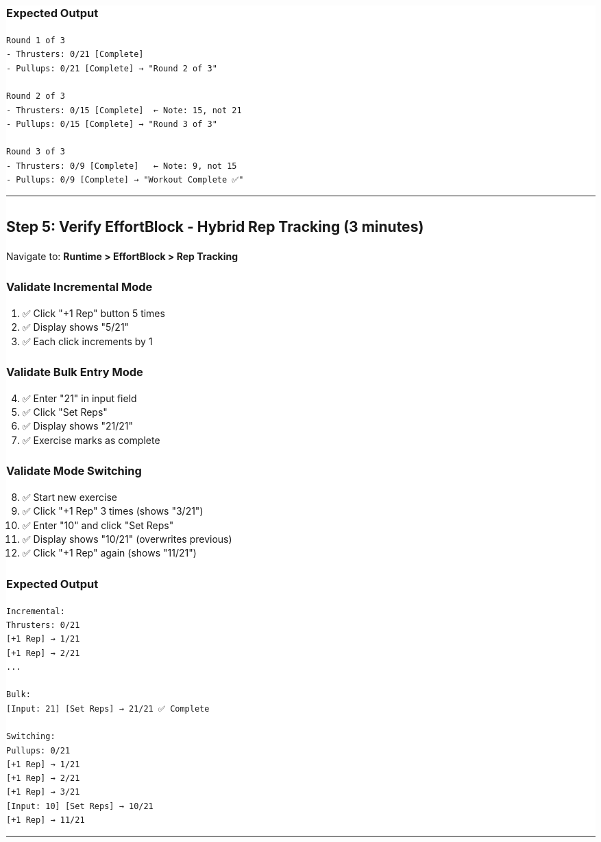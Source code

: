 ### Expected Output
```
Round 1 of 3
- Thrusters: 0/21 [Complete]
- Pullups: 0/21 [Complete] → "Round 2 of 3"

Round 2 of 3
- Thrusters: 0/15 [Complete]  ← Note: 15, not 21
- Pullups: 0/15 [Complete] → "Round 3 of 3"

Round 3 of 3
- Thrusters: 0/9 [Complete]   ← Note: 9, not 15
- Pullups: 0/9 [Complete] → "Workout Complete ✅"
```

---

## Step 5: Verify EffortBlock - Hybrid Rep Tracking (3 minutes)

Navigate to: **Runtime > EffortBlock > Rep Tracking**

### Validate Incremental Mode
1. ✅ Click "+1 Rep" button 5 times
2. ✅ Display shows "5/21"
3. ✅ Each click increments by 1

### Validate Bulk Entry Mode
4. ✅ Enter "21" in input field
5. ✅ Click "Set Reps"
6. ✅ Display shows "21/21"
7. ✅ Exercise marks as complete

### Validate Mode Switching
8. ✅ Start new exercise
9. ✅ Click "+1 Rep" 3 times (shows "3/21")
10. ✅ Enter "10" and click "Set Reps"
11. ✅ Display shows "10/21" (overwrites previous)
12. ✅ Click "+1 Rep" again (shows "11/21")

### Expected Output
```
Incremental:
Thrusters: 0/21
[+1 Rep] → 1/21
[+1 Rep] → 2/21
...

Bulk:
[Input: 21] [Set Reps] → 21/21 ✅ Complete

Switching:
Pullups: 0/21
[+1 Rep] → 1/21
[+1 Rep] → 2/21
[+1 Rep] → 3/21
[Input: 10] [Set Reps] → 10/21
[+1 Rep] → 11/21
```

---
